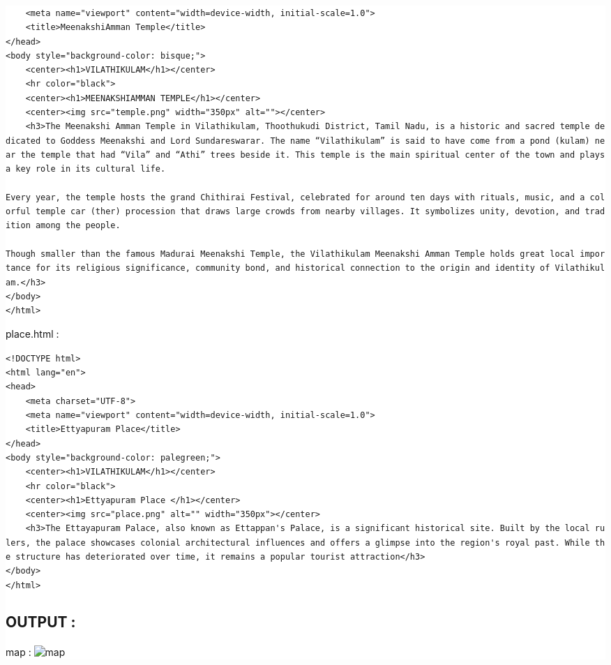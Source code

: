 ```
    <meta name="viewport" content="width=device-width, initial-scale=1.0">
    <title>MeenakshiAmman Temple</title>
</head>
<body style="background-color: bisque;">
    <center><h1>VILATHIKULAM</h1></center>
    <hr color="black">
    <center><h1>MEENAKSHIAMMAN TEMPLE</h1></center>
    <center><img src="temple.png" width="350px" alt=""></center>
    <h3>The Meenakshi Amman Temple in Vilathikulam, Thoothukudi District, Tamil Nadu, is a historic and sacred temple dedicated to Goddess Meenakshi and Lord Sundareswarar. The name “Vilathikulam” is said to have come from a pond (kulam) near the temple that had “Vila” and “Athi” trees beside it. This temple is the main spiritual center of the town and plays a key role in its cultural life.

Every year, the temple hosts the grand Chithirai Festival, celebrated for around ten days with rituals, music, and a colorful temple car (ther) procession that draws large crowds from nearby villages. It symbolizes unity, devotion, and tradition among the people.

Though smaller than the famous Madurai Meenakshi Temple, the Vilathikulam Meenakshi Amman Temple holds great local importance for its religious significance, community bond, and historical connection to the origin and identity of Vilathikulam.</h3>
</body>
</html>

```
place.html :
```
<!DOCTYPE html>
<html lang="en">
<head>
    <meta charset="UTF-8">
    <meta name="viewport" content="width=device-width, initial-scale=1.0">
    <title>Ettyapuram Place</title>
</head>
<body style="background-color: palegreen;">
    <center><h1>VILATHIKULAM</h1></center>
    <hr color="black">
    <center><h1>Ettyapuram Place </h1></center>
    <center><img src="place.png" alt="" width="350px"></center>
    <h3>The Ettayapuram Palace, also known as Ettappan's Palace, is a significant historical site. Built by the local rulers, the palace showcases colonial architectural influences and offers a glimpse into the region's royal past. While the structure has deteriorated over time, it remains a popular tourist attraction</h3>
</body>
</html>

```



## OUTPUT :
map :
![map](https://github.com/user-attachments/assets/0fb16968-4939-4881-a481-c84aa2a03efd)
